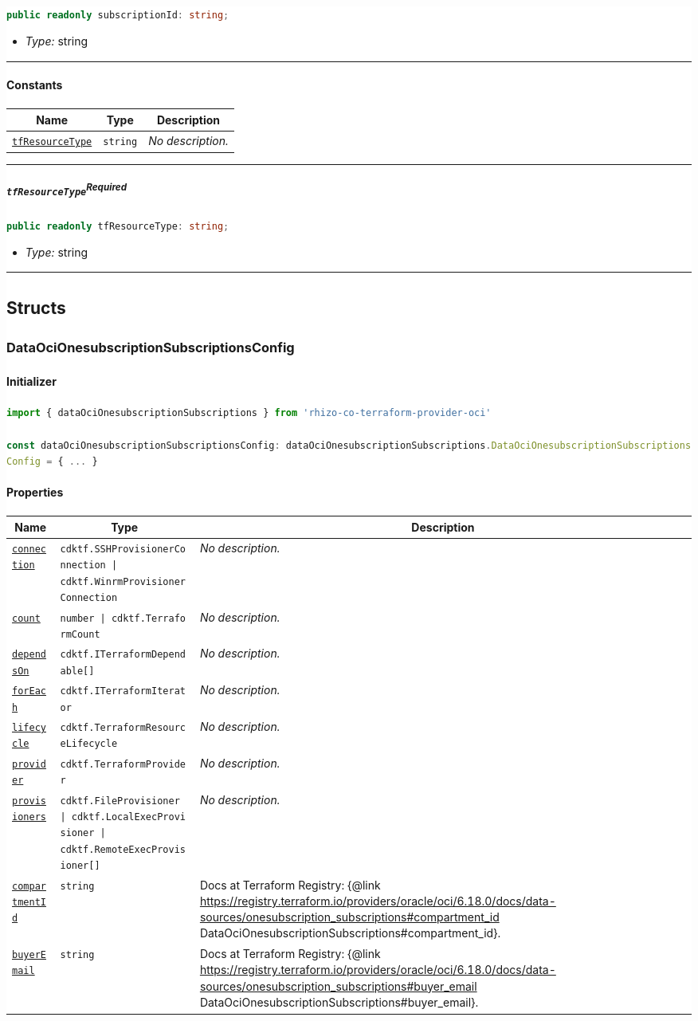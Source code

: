 ```typescript
public readonly subscriptionId: string;
```

- *Type:* string

---

#### Constants <a name="Constants" id="Constants"></a>

| **Name** | **Type** | **Description** |
| --- | --- | --- |
| <code><a href="#rhizo-co-terraform-provider-oci.dataOciOnesubscriptionSubscriptions.DataOciOnesubscriptionSubscriptions.property.tfResourceType">tfResourceType</a></code> | <code>string</code> | *No description.* |

---

##### `tfResourceType`<sup>Required</sup> <a name="tfResourceType" id="rhizo-co-terraform-provider-oci.dataOciOnesubscriptionSubscriptions.DataOciOnesubscriptionSubscriptions.property.tfResourceType"></a>

```typescript
public readonly tfResourceType: string;
```

- *Type:* string

---

## Structs <a name="Structs" id="Structs"></a>

### DataOciOnesubscriptionSubscriptionsConfig <a name="DataOciOnesubscriptionSubscriptionsConfig" id="rhizo-co-terraform-provider-oci.dataOciOnesubscriptionSubscriptions.DataOciOnesubscriptionSubscriptionsConfig"></a>

#### Initializer <a name="Initializer" id="rhizo-co-terraform-provider-oci.dataOciOnesubscriptionSubscriptions.DataOciOnesubscriptionSubscriptionsConfig.Initializer"></a>

```typescript
import { dataOciOnesubscriptionSubscriptions } from 'rhizo-co-terraform-provider-oci'

const dataOciOnesubscriptionSubscriptionsConfig: dataOciOnesubscriptionSubscriptions.DataOciOnesubscriptionSubscriptionsConfig = { ... }
```

#### Properties <a name="Properties" id="Properties"></a>

| **Name** | **Type** | **Description** |
| --- | --- | --- |
| <code><a href="#rhizo-co-terraform-provider-oci.dataOciOnesubscriptionSubscriptions.DataOciOnesubscriptionSubscriptionsConfig.property.connection">connection</a></code> | <code>cdktf.SSHProvisionerConnection \| cdktf.WinrmProvisionerConnection</code> | *No description.* |
| <code><a href="#rhizo-co-terraform-provider-oci.dataOciOnesubscriptionSubscriptions.DataOciOnesubscriptionSubscriptionsConfig.property.count">count</a></code> | <code>number \| cdktf.TerraformCount</code> | *No description.* |
| <code><a href="#rhizo-co-terraform-provider-oci.dataOciOnesubscriptionSubscriptions.DataOciOnesubscriptionSubscriptionsConfig.property.dependsOn">dependsOn</a></code> | <code>cdktf.ITerraformDependable[]</code> | *No description.* |
| <code><a href="#rhizo-co-terraform-provider-oci.dataOciOnesubscriptionSubscriptions.DataOciOnesubscriptionSubscriptionsConfig.property.forEach">forEach</a></code> | <code>cdktf.ITerraformIterator</code> | *No description.* |
| <code><a href="#rhizo-co-terraform-provider-oci.dataOciOnesubscriptionSubscriptions.DataOciOnesubscriptionSubscriptionsConfig.property.lifecycle">lifecycle</a></code> | <code>cdktf.TerraformResourceLifecycle</code> | *No description.* |
| <code><a href="#rhizo-co-terraform-provider-oci.dataOciOnesubscriptionSubscriptions.DataOciOnesubscriptionSubscriptionsConfig.property.provider">provider</a></code> | <code>cdktf.TerraformProvider</code> | *No description.* |
| <code><a href="#rhizo-co-terraform-provider-oci.dataOciOnesubscriptionSubscriptions.DataOciOnesubscriptionSubscriptionsConfig.property.provisioners">provisioners</a></code> | <code>cdktf.FileProvisioner \| cdktf.LocalExecProvisioner \| cdktf.RemoteExecProvisioner[]</code> | *No description.* |
| <code><a href="#rhizo-co-terraform-provider-oci.dataOciOnesubscriptionSubscriptions.DataOciOnesubscriptionSubscriptionsConfig.property.compartmentId">compartmentId</a></code> | <code>string</code> | Docs at Terraform Registry: {@link https://registry.terraform.io/providers/oracle/oci/6.18.0/docs/data-sources/onesubscription_subscriptions#compartment_id DataOciOnesubscriptionSubscriptions#compartment_id}. |
| <code><a href="#rhizo-co-terraform-provider-oci.dataOciOnesubscriptionSubscriptions.DataOciOnesubscriptionSubscriptionsConfig.property.buyerEmail">buyerEmail</a></code> | <code>string</code> | Docs at Terraform Registry: {@link https://registry.terraform.io/providers/oracle/oci/6.18.0/docs/data-sources/onesubscription_subscriptions#buyer_email DataOciOnesubscriptionSubscriptions#buyer_email}. |